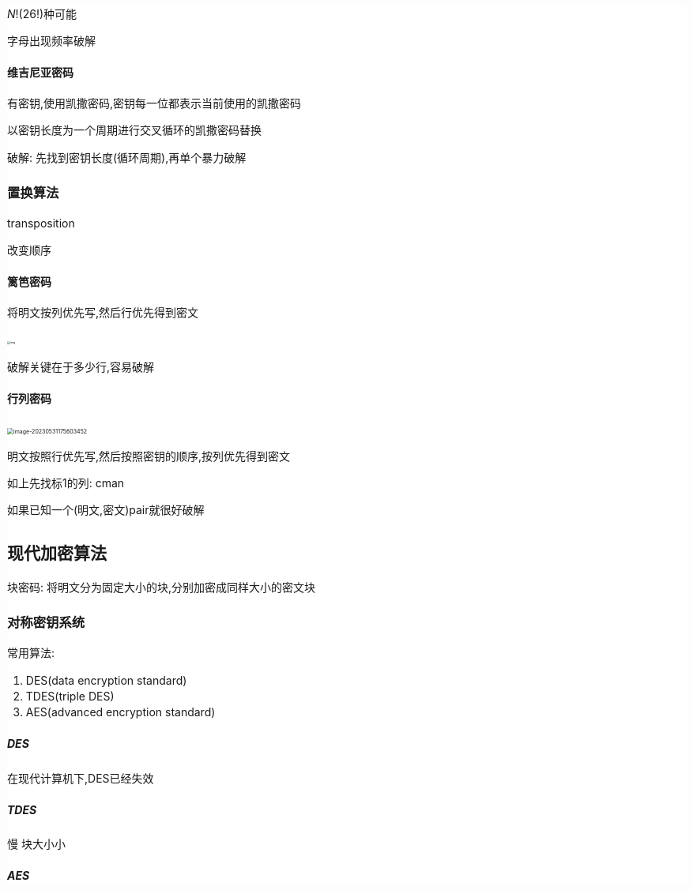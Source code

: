 $N!(26!)$种可能

字母出现频率破解

#### 维吉尼亚密码

有密钥,使用凯撒密码,密钥每一位都表示当前使用的凯撒密码

以密钥长度为一个周期进行交叉循环的凯撒密码替换

破解: 先找到密钥长度(循环周期),再单个暴力破解

### 置换算法

transposition

改变顺序

#### 篱笆密码

将明文按列优先写,然后行优先得到密文

<img src="C:/Users/bsnmldb/Documents/Tencent%20Files/806679225/Image/C2C/Image1/2CB269E839938DFA29525FBA3A6E61BC.jpg" alt="img" style="zoom: 25%;" />

破解关键在于多少行,容易破解

#### 行列密码

<img src="https://raw.githubusercontent.com/bsnmldb/tuchuang/main/img/202305311756663.png" alt="image-20230531175603452" style="zoom: 50%;" />

明文按照行优先写,然后按照密钥的顺序,按列优先得到密文

如上先找标1的列: cman

如果已知一个(明文,密文)pair就很好破解

## 现代加密算法

块密码: 将明文分为固定大小的块,分别加密成同样大小的密文块

### 对称密钥系统

常用算法:

1. DES(data encryption standard)
2. TDES(triple DES)
3. AES(advanced encryption standard)

##### DES

在现代计算机下,DES已经失效

##### TDES

慢 块大小小

##### AES

